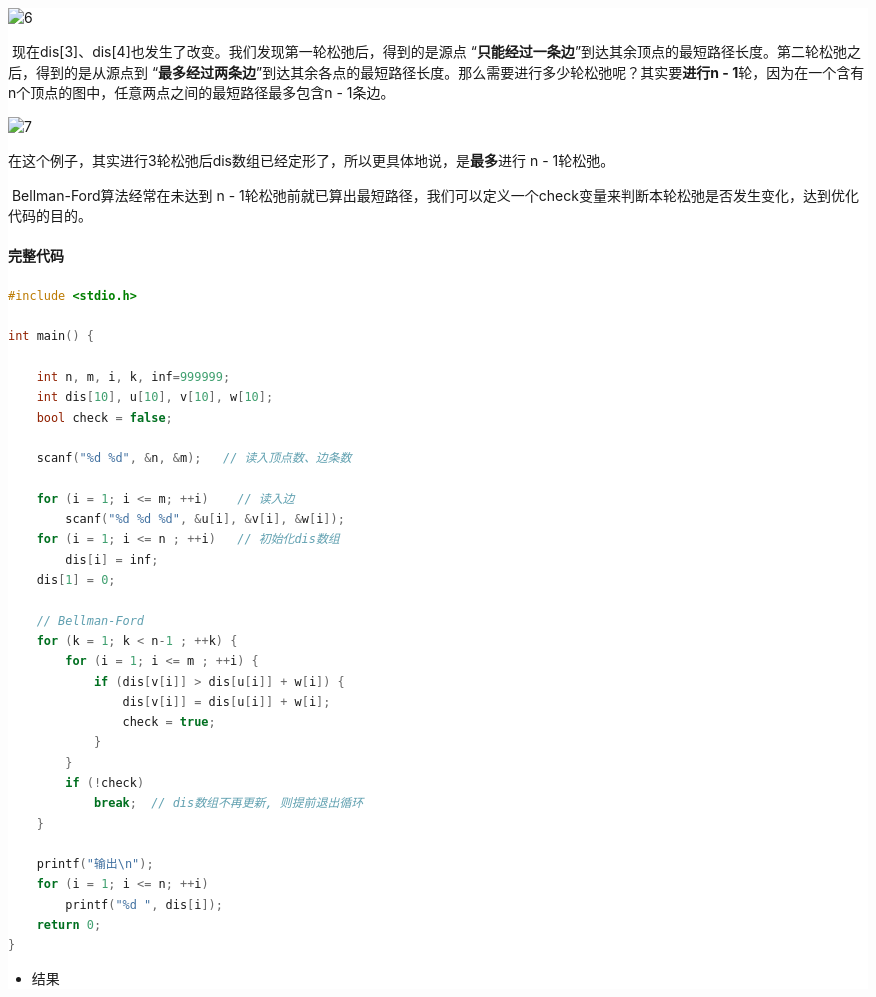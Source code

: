 ![6](https://github.com/kyrian330/Data-Structure-Algorithm/blob/main/%E7%AE%97%E6%B3%95/%E5%9B%BE/%E6%9C%80%E7%9F%AD%E8%B7%AF%E5%BE%84/img/%E6%9C%80%E7%9F%AD%E8%B7%AF%E5%BE%84/6.png)

​		现在dis[3]、dis[4]也发生了改变。我们发现第一轮松弛后，得到的是源点 “**只能经过一条边**”到达其余顶点的最短路径长度。第二轮松弛之后，得到的是从源点到 “**最多经过两条边**”到达其余各点的最短路径长度。那么需要进行多少轮松弛呢？其实要**进行n - 1**轮，因为在一个含有n个顶点的图中，任意两点之间的最短路径最多包含n - 1条边。



![7](https://github.com/kyrian330/Data-Structure-Algorithm/blob/main/%E7%AE%97%E6%B3%95/%E5%9B%BE/%E6%9C%80%E7%9F%AD%E8%B7%AF%E5%BE%84/img/%E6%9C%80%E7%9F%AD%E8%B7%AF%E5%BE%84/7.png)

在这个例子，其实进行3轮松弛后dis数组已经定形了，所以更具体地说，是**最多**进行 n - 1轮松弛。



​		Bellman-Ford算法经常在未达到 n - 1轮松弛前就已算出最短路径，我们可以定义一个check变量来判断本轮松弛是否发生变化，达到优化代码的目的。

#### 完整代码

```c
#include <stdio.h>

int main() {

    int n, m, i, k, inf=999999;
    int dis[10], u[10], v[10], w[10];
    bool check = false;

    scanf("%d %d", &n, &m);   // 读入顶点数、边条数

    for (i = 1; i <= m; ++i)    // 读入边
        scanf("%d %d %d", &u[i], &v[i], &w[i]);
    for (i = 1; i <= n ; ++i)   // 初始化dis数组
        dis[i] = inf;
    dis[1] = 0;

    // Bellman-Ford
    for (k = 1; k < n-1 ; ++k) {
        for (i = 1; i <= m ; ++i) {
            if (dis[v[i]] > dis[u[i]] + w[i]) {
                dis[v[i]] = dis[u[i]] + w[i];
                check = true;
            }
        }
        if (!check)
            break;  // dis数组不再更新, 则提前退出循环
    }
    
    printf("输出\n");
    for (i = 1; i <= n; ++i)
        printf("%d ", dis[i]);
    return 0;
}
```

- 结果
